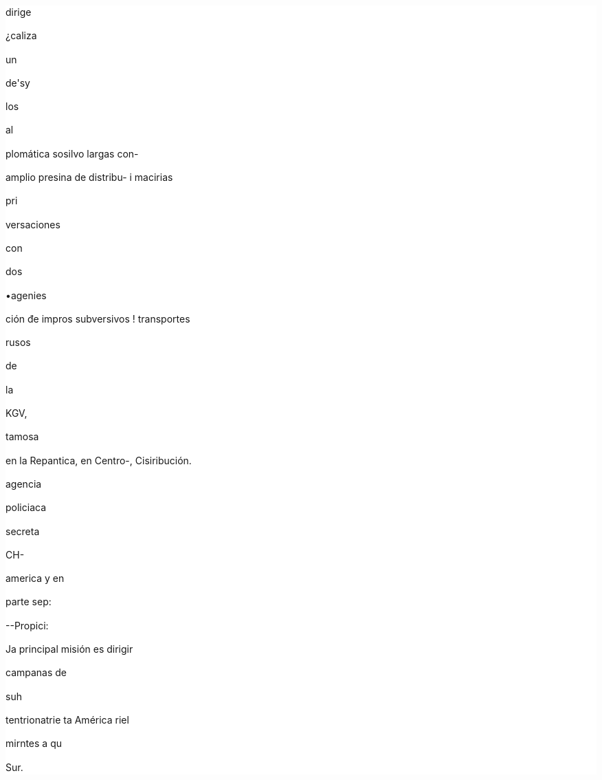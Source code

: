 dirige

¿caliza

un

de'sy

los

al

plomática sosilvo largas con-

amplio presina de distribu- i macirias

pri

versaciones

con

dos

•agenies

ción đe impros subversivos ! transportes

rusos

de

la

KGV,

tamosa

en la Repantica, en Centro-, Cisiribución.

agencia

policiaca

secreta

CH-

america y en

parte sep:

--Propici:

Ja principal misión es dirigir

campanas de

suh

tentrionatrie ta América riel

mirntes a qu

Sur.
